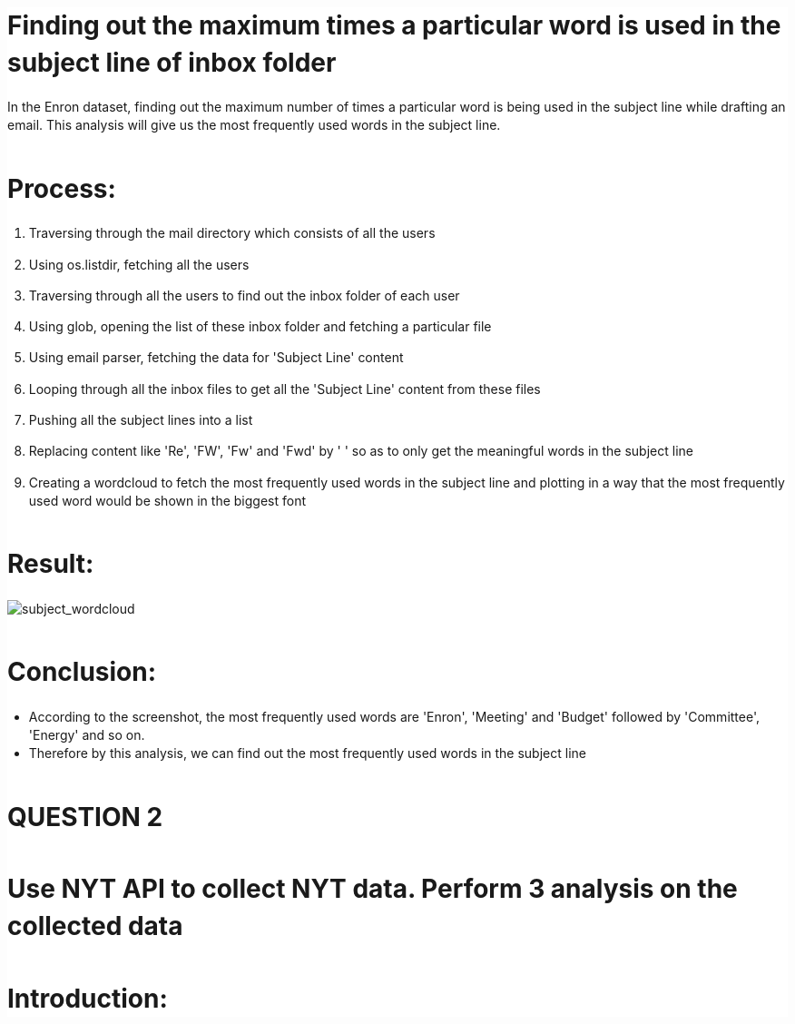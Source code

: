 # Finding out the maximum times a particular word is used in the subject line of inbox folder

In the Enron dataset, finding out the maximum number of times a particular word is being used in the subject line while drafting an email. This analysis will give us the most frequently used words in the subject line.

# Process:

1) Traversing through the mail directory which consists of all the users

2) Using os.listdir, fetching all the users

3) Traversing through all the users to find out the inbox folder of each user

4) Using glob, opening the list of these inbox folder and fetching a particular file 

5) Using email parser, fetching the data for 'Subject Line' content

6) Looping through all the inbox files to get all the 'Subject Line' content from these files

7) Pushing all the subject lines into a list

8) Replacing content like 'Re', 'FW', 'Fw' and 'Fwd' by ' ' so as to only get the meaningful words in the subject line

9) Creating a wordcloud to fetch the most frequently used words in the subject line and plotting in a way that the most frequently used word would be shown in the biggest font

# Result:

![subject_wordcloud](https://cloud.githubusercontent.com/assets/25045752/23642125/71e88820-02c6-11e7-89e6-44779fe52762.JPG)


# Conclusion:

- According to the screenshot, the most frequently used words are 'Enron', 'Meeting' and 'Budget' followed by 'Committee', 'Energy' and so on.
- Therefore by this analysis, we can find out the most frequently used words in the subject line


```python

```

# QUESTION 2

# Use NYT API to collect NYT data. Perform 3 analysis on the collected data

# Introduction:
